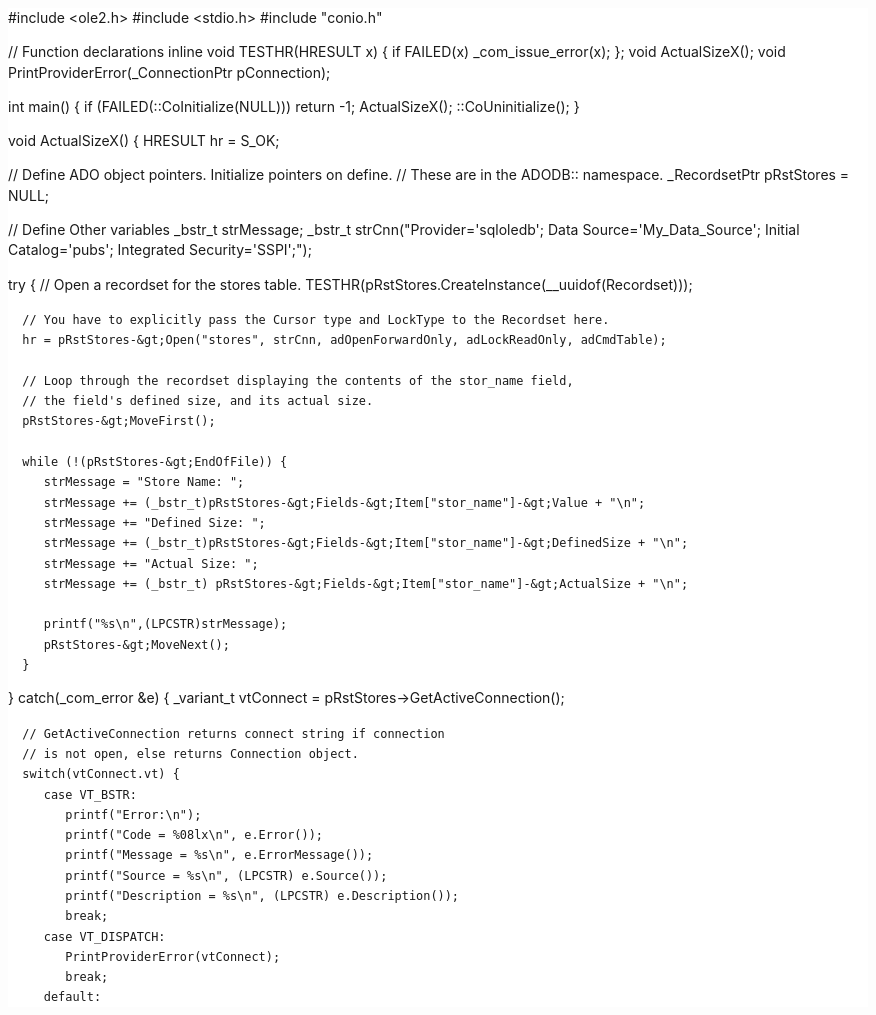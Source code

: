 #include &lt;ole2.h&gt;
#include &lt;stdio.h&gt;
#include "conio.h" 

// Function declarations
inline void TESTHR(HRESULT x) { if FAILED(x) _com_issue_error(x); };
void ActualSizeX();
void PrintProviderError(_ConnectionPtr pConnection);

int main() {
   if (FAILED(::CoInitialize(NULL)))
      return -1;
   ActualSizeX();
   ::CoUninitialize();
}

void ActualSizeX() {
   HRESULT hr = S_OK;

   // Define ADO object pointers. Initialize pointers on define.
   // These are in the ADODB::  namespace.
   _RecordsetPtr pRstStores = NULL;

   // Define Other variables
   _bstr_t strMessage;
   _bstr_t strCnn("Provider='sqloledb'; Data Source='My_Data_Source'; Initial Catalog='pubs'; Integrated Security='SSPI';");

   try {
      // Open a recordset for the stores table.
      TESTHR(pRstStores.CreateInstance(__uuidof(Recordset)));

      // You have to explicitly pass the Cursor type and LockType to the Recordset here.
      hr = pRstStores-&gt;Open("stores", strCnn, adOpenForwardOnly, adLockReadOnly, adCmdTable);

      // Loop through the recordset displaying the contents of the stor_name field, 
      // the field's defined size, and its actual size.
      pRstStores-&gt;MoveFirst();

      while (!(pRstStores-&gt;EndOfFile)) {
         strMessage = "Store Name: ";
         strMessage += (_bstr_t)pRstStores-&gt;Fields-&gt;Item["stor_name"]-&gt;Value + "\n";
         strMessage += "Defined Size: "; 
         strMessage += (_bstr_t)pRstStores-&gt;Fields-&gt;Item["stor_name"]-&gt;DefinedSize + "\n";
         strMessage += "Actual Size: ";
         strMessage += (_bstr_t) pRstStores-&gt;Fields-&gt;Item["stor_name"]-&gt;ActualSize + "\n"; 

         printf("%s\n",(LPCSTR)strMessage);
         pRstStores-&gt;MoveNext();
      }
   }
   catch(_com_error &amp;e) {
      _variant_t vtConnect = pRstStores-&gt;GetActiveConnection();

      // GetActiveConnection returns connect string if connection
      // is not open, else returns Connection object.
      switch(vtConnect.vt) {
         case VT_BSTR:
            printf("Error:\n");
            printf("Code = %08lx\n", e.Error());
            printf("Message = %s\n", e.ErrorMessage());
            printf("Source = %s\n", (LPCSTR) e.Source());
            printf("Description = %s\n", (LPCSTR) e.Description());
            break;
         case VT_DISPATCH:
            PrintProviderError(vtConnect);
            break;
         default: